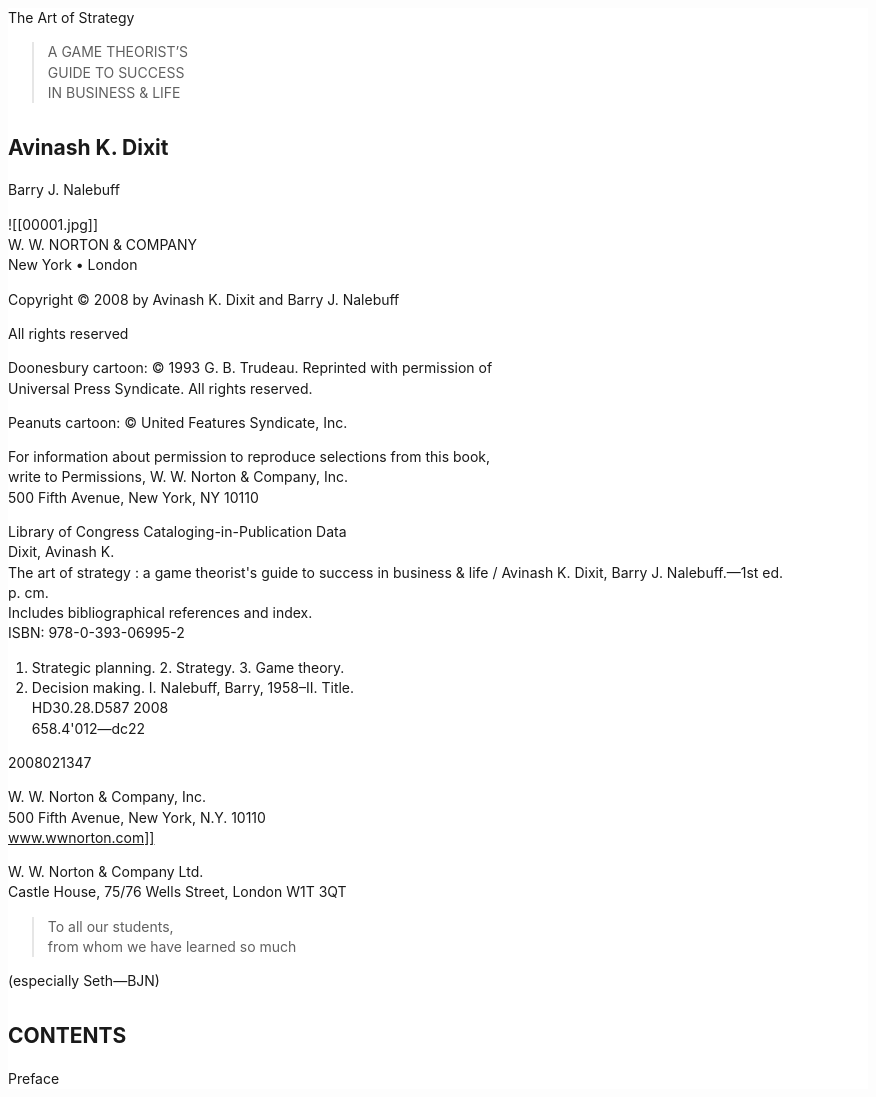 The Art of Strategy

> A GAME THEORIST’S  
> GUIDE TO SUCCESS  
> IN BUSINESS & LIFE   

## Avinash K. Dixit  
Barry J. Nalebuff

![[00001.jpg]]  
W. W. NORTON & COMPANY  
New York • London   

Copyright © 2008 by Avinash K. Dixit and Barry J. Nalebuff

All rights reserved

Doonesbury cartoon: © 1993 G. B. Trudeau. Reprinted with permission of  
Universal Press Syndicate. All rights reserved.

Peanuts cartoon: © United Features Syndicate, Inc.

For information about permission to reproduce selections from this book,  
write to Permissions, W. W. Norton & Company, Inc.  
500 Fifth Avenue, New York, NY 10110

Library of Congress Cataloging-in-Publication Data  
Dixit, Avinash K.  
The art of strategy : a game theorist's guide to success in business & life / Avinash K. Dixit, Barry J. Nalebuff.—1st ed.  
p. cm.  
Includes bibliographical references and index.  
ISBN: 978-0-393-06995-2  
1. Strategic planning. 2. Strategy. 3. Game theory.  
4. Decision making. I. Nalebuff, Barry, 1958–II. Title.  
HD30.28.D587 2008  
658.4'012—dc22

2008021347

W. W. Norton & Company, Inc.  
500 Fifth Avenue, New York, N.Y. 10110  
www.wwnorton.com]]

W. W. Norton & Company Ltd.  
Castle House, 75/76 Wells Street, London W1T 3QT   

> To all our students,  
> from whom we have learned so much

(especially Seth—BJN)   

## CONTENTS

Preface
